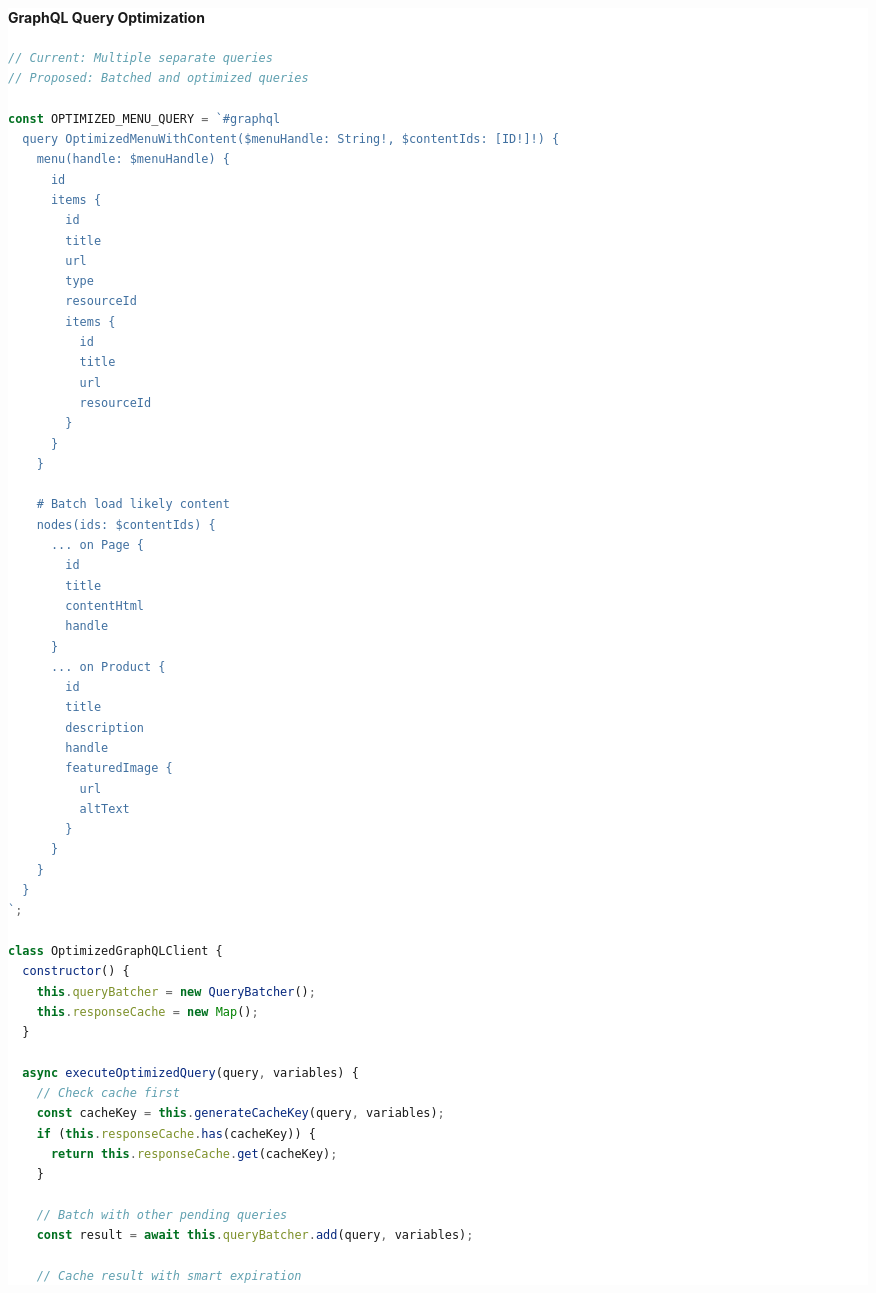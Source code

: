 #### GraphQL Query Optimization
```javascript
// Current: Multiple separate queries
// Proposed: Batched and optimized queries

const OPTIMIZED_MENU_QUERY = `#graphql
  query OptimizedMenuWithContent($menuHandle: String!, $contentIds: [ID!]!) {
    menu(handle: $menuHandle) {
      id
      items {
        id
        title
        url
        type
        resourceId
        items {
          id
          title
          url
          resourceId
        }
      }
    }
    
    # Batch load likely content
    nodes(ids: $contentIds) {
      ... on Page {
        id
        title
        contentHtml
        handle
      }
      ... on Product {
        id
        title
        description
        handle
        featuredImage {
          url
          altText
        }
      }
    }
  }
`;

class OptimizedGraphQLClient {
  constructor() {
    this.queryBatcher = new QueryBatcher();
    this.responseCache = new Map();
  }

  async executeOptimizedQuery(query, variables) {
    // Check cache first
    const cacheKey = this.generateCacheKey(query, variables);
    if (this.responseCache.has(cacheKey)) {
      return this.responseCache.get(cacheKey);
    }

    // Batch with other pending queries
    const result = await this.queryBatcher.add(query, variables);
    
    // Cache result with smart expiration
```